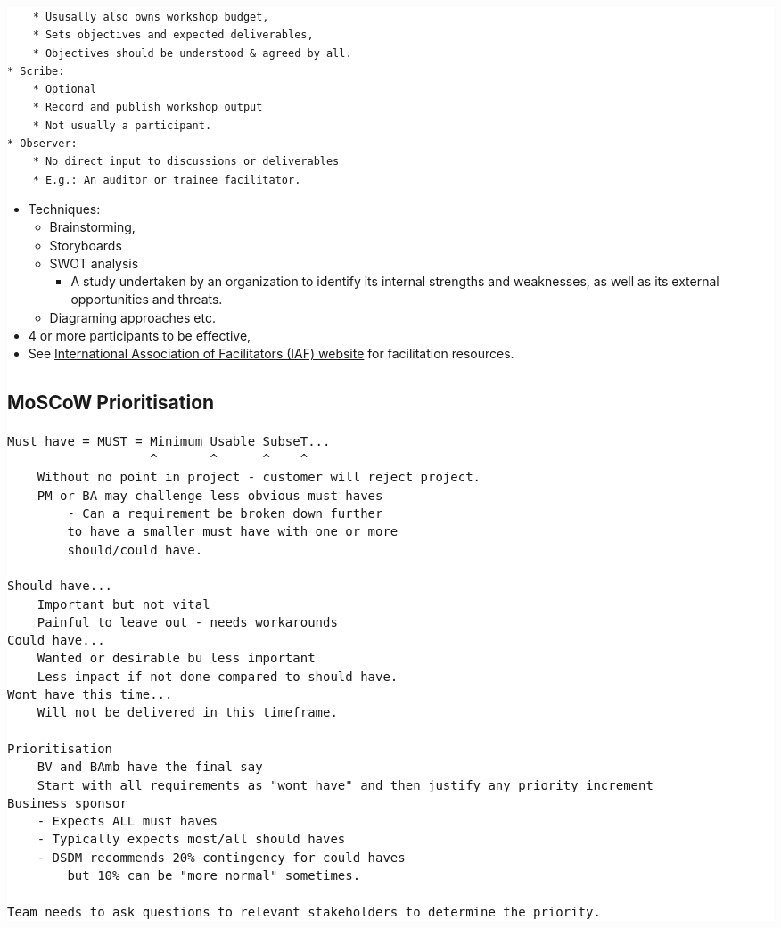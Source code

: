         * Ususally also owns workshop budget,
        * Sets objectives and expected deliverables,
        * Objectives should be understood & agreed by all.
    * Scribe:
        * Optional
        * Record and publish workshop output
        * Not usually a participant.
    * Observer:
        * No direct input to discussions or deliverables
        * E.g.: An auditor or trainee facilitator.
* Techniques:
    * Brainstorming,
    * Storyboards
    * SWOT analysis
        * A study undertaken by an organization to identify its internal strengths and weaknesses, as well as its external opportunities and threats.
    * Diagraming approaches etc.
* 4 or more participants to be effective,
* See [International Association of Facilitators (IAF) website](www.iaf-world.org) for facilitation resources.


## MoSCoW Prioritisation
<pre style="border: 0;">
Must have = MUST = Minimum Usable SubseT...
                   ^       ^      ^    ^
    Without no point in project - customer will reject project.
    PM or BA may challenge less obvious must haves
        - Can a requirement be broken down further
        to have a smaller must have with one or more
        should/could have.

Should have...
    Important but not vital
    Painful to leave out - needs workarounds
Could have...
    Wanted or desirable bu less important
    Less impact if not done compared to should have.
Wont have this time...
    Will not be delivered in this timeframe.

Prioritisation
    BV and BAmb have the final say
    Start with all requirements as "wont have" and then justify any priority increment
Business sponsor
    - Expects ALL must haves
    - Typically expects most/all should haves
    - DSDM recommends 20% contingency for could haves
        but 10% can be "more normal" sometimes.

Team needs to ask questions to relevant stakeholders to determine the priority.
</pre>
